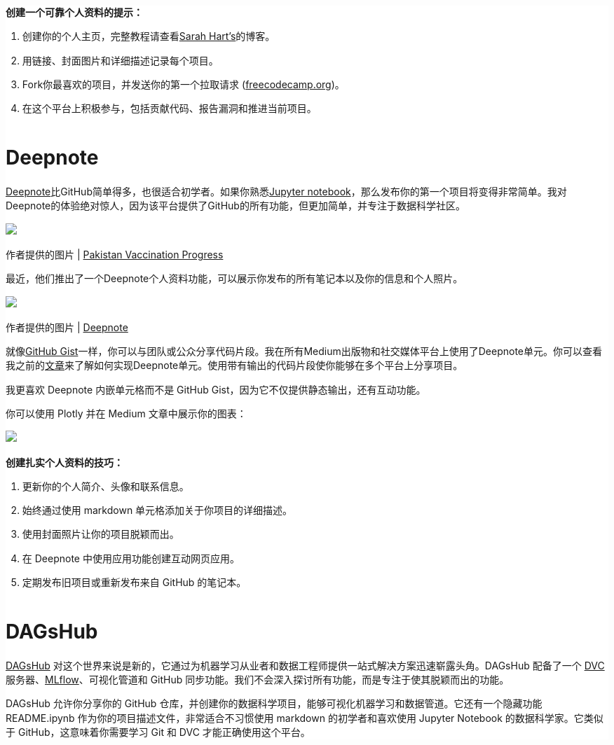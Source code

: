 **创建一个可靠个人资料的提示：**

1.  创建你的个人主页，完整教程请查看[Sarah Hart’s](https://sarah-hart-landolt.medium.com/6-easy-steps-to-create-a-beautiful-github-profile-readme-edc7840b2c7)的博客。

1.  用链接、封面图片和详细描述记录每个项目。

1.  Fork你最喜欢的项目，并发送你的第一个拉取请求 ([freecodecamp.org](https://www.freecodecamp.org/news/how-to-make-your-first-pull-request-on-github-3/))。

1.  在这个平台上积极参与，包括贡献代码、报告漏洞和推进当前项目。

# Deepnote

[Deepnote](https://deepnote.com/)比GitHub简单得多，也很适合初学者。如果你熟悉[Jupyter notebook](https://jupyter.org/)，那么发布你的第一个项目将变得非常简单。我对Deepnote的体验绝对惊人，因为该平台提供了GitHub的所有功能，但更加简单，并专注于数据科学社区。

![](../Images/f3ba6fb0bec39f134b6aa28fcb19d48f.png)

作者提供的图片 | [Pakistan Vaccination Progress](https://deepnote.com/@abid/Pakistan-Vaccination-Progress-sgGprLfPSHuLyI5XTrYiqQ)

最近，他们推出了一个Deepnote个人资料功能，可以展示你发布的所有笔记本以及你的信息和个人照片。

![](../Images/cd5b4ed3a97e5e09ec4f863ab19faead.png)

作者提供的图片 | [Deepnote](https://deepnote.com/@abid)

就像[GitHub Gist](https://gist.github.com/)一样，你可以与团队或公众分享代码片段。我在所有Medium出版物和社交媒体平台上使用了Deepnote单元。你可以查看我之前的[文章](https://towardsdatascience.com/deploying-your-first-machine-learning-api-1649236c695e)来了解如何实现Deepnote单元。使用带有输出的代码片段使你能够在多个平台上分享项目。

我更喜欢 Deepnote 内嵌单元格而不是 GitHub Gist，因为它不仅提供静态输出，还有互动功能。

你可以使用 Plotly 并在 Medium 文章中展示你的图表：

![](../Images/9a3fd42cd2d5e10fbd4390870a4a9083.png)

**创建扎实个人资料的技巧：**

1.  更新你的个人简介、头像和联系信息。

1.  始终通过使用 markdown 单元格添加关于你项目的详细描述。

1.  使用封面照片让你的项目脱颖而出。

1.  在 Deepnote 中使用应用功能创建互动网页应用。

1.  定期发布旧项目或重新发布来自 GitHub 的笔记本。

# DAGsHub

[DAGsHub](https://dagshub.com/) 对这个世界来说是新的，它通过为机器学习从业者和数据工程师提供一站式解决方案迅速崭露头角。DAGsHub 配备了一个 [DVC](https://dvc.org/) 服务器、[MLflow](https://mlflow.org/)、可视化管道和 GitHub 同步功能。我们不会深入探讨所有功能，而是专注于使其脱颖而出的功能。

DAGsHub 允许你分享你的 GitHub 仓库，并创建你的数据科学项目，能够可视化机器学习和数据管道。它还有一个隐藏功能 README.ipynb 作为你的项目描述文件，非常适合不习惯使用 markdown 的初学者和喜欢使用 Jupyter Notebook 的数据科学家。它类似于 GitHub，这意味着你需要学习 Git 和 DVC 才能正确使用这个平台。
